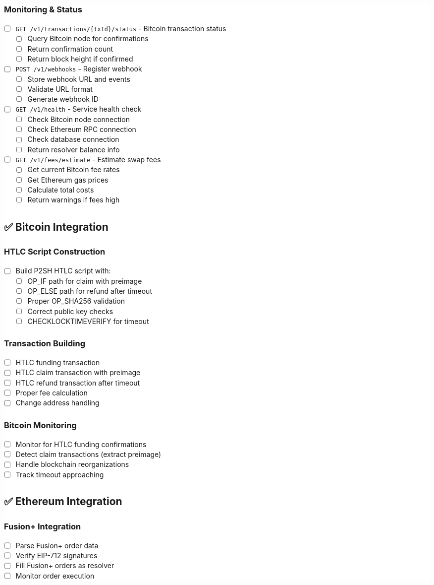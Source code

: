 ### Monitoring & Status
- [ ] `GET /v1/transactions/{txId}/status` - Bitcoin transaction status
  - [ ] Query Bitcoin node for confirmations
  - [ ] Return confirmation count
  - [ ] Return block height if confirmed

- [ ] `POST /v1/webhooks` - Register webhook
  - [ ] Store webhook URL and events
  - [ ] Validate URL format
  - [ ] Generate webhook ID

- [ ] `GET /v1/health` - Service health check
  - [ ] Check Bitcoin node connection
  - [ ] Check Ethereum RPC connection
  - [ ] Check database connection
  - [ ] Return resolver balance info

- [ ] `GET /v1/fees/estimate` - Estimate swap fees
  - [ ] Get current Bitcoin fee rates
  - [ ] Get Ethereum gas prices
  - [ ] Calculate total costs
  - [ ] Return warnings if fees high

## ✅ Bitcoin Integration

### HTLC Script Construction
- [ ] Build P2SH HTLC script with:
  - [ ] OP_IF path for claim with preimage
  - [ ] OP_ELSE path for refund after timeout
  - [ ] Proper OP_SHA256 validation
  - [ ] Correct public key checks
  - [ ] CHECKLOCKTIMEVERIFY for timeout

### Transaction Building
- [ ] HTLC funding transaction
- [ ] HTLC claim transaction with preimage
- [ ] HTLC refund transaction after timeout
- [ ] Proper fee calculation
- [ ] Change address handling

### Bitcoin Monitoring
- [ ] Monitor for HTLC funding confirmations
- [ ] Detect claim transactions (extract preimage)
- [ ] Handle blockchain reorganizations
- [ ] Track timeout approaching

## ✅ Ethereum Integration

### Fusion+ Integration
- [ ] Parse Fusion+ order data
- [ ] Verify EIP-712 signatures
- [ ] Fill Fusion+ orders as resolver
- [ ] Monitor order execution
